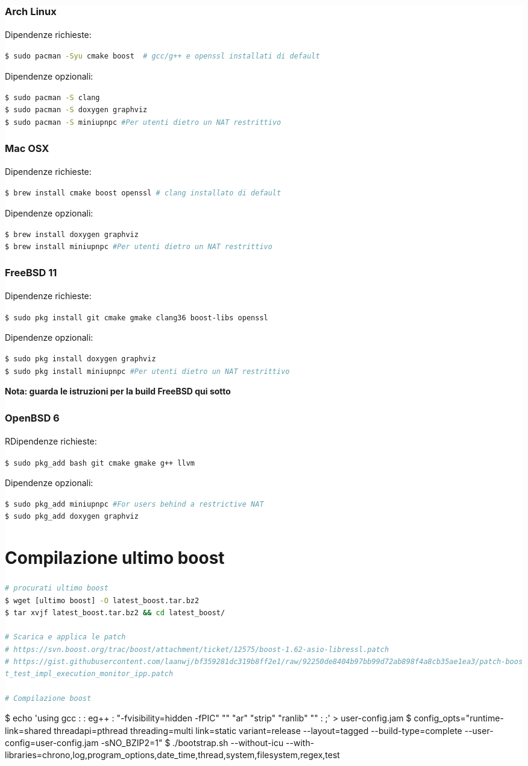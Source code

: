 ### Arch Linux
Dipendenze richieste:
```bash
$ sudo pacman -Syu cmake boost  # gcc/g++ e openssl installati di default
```
Dipendenze opzionali:
```bash
$ sudo pacman -S clang
$ sudo pacman -S doxygen graphviz
$ sudo pacman -S miniupnpc #Per utenti dietro un NAT restrittivo 
```

### Mac OSX
Dipendenze richieste:
```bash
$ brew install cmake boost openssl # clang installato di default
```
Dipendenze opzionali:
```bash
$ brew install doxygen graphviz
$ brew install miniupnpc #Per utenti dietro un NAT restrittivo 
```

### FreeBSD 11
Dipendenze richieste:
```bash
$ sudo pkg install git cmake gmake clang36 boost-libs openssl
```
Dipendenze opzionali:
```bash
$ sudo pkg install doxygen graphviz
$ sudo pkg install miniupnpc #Per utenti dietro un NAT restrittivo 
```
**Nota: guarda le istruzioni per la build FreeBSD qui sotto**

### OpenBSD 6
RDipendenze richieste:
```bash
$ sudo pkg_add bash git cmake gmake g++ llvm
```
Dipendenze opzionali:
```bash
$ sudo pkg_add miniupnpc #For users behind a restrictive NAT
$ sudo pkg_add doxygen graphviz
```

# Compilazione ultimo boost
```bash
# procurati ultimo boost
$ wget [ultimo boost] -O latest_boost.tar.bz2
$ tar xvjf latest_boost.tar.bz2 && cd latest_boost/

# Scarica e applica le patch
# https://svn.boost.org/trac/boost/attachment/ticket/12575/boost-1.62-asio-libressl.patch
# https://gist.githubusercontent.com/laanwj/bf359281dc319b8ff2e1/raw/92250de8404b97bb99d72ab898f4a8cb35ae1ea3/patch-boost_test_impl_execution_monitor_ipp.patch

# Compilazione boost
```
$ echo 'using gcc : : eg++ : "-fvisibility=hidden -fPIC" "" "ar" "strip"  "ranlib" "" : ;' > user-config.jam
$ config_opts="runtime-link=shared threadapi=pthread threading=multi link=static variant=release --layout=tagged --build-type=complete --user-config=user-config.jam -sNO_BZIP2=1"
$ ./bootstrap.sh --without-icu --with-libraries=chrono,log,program_options,date_time,thread,system,filesystem,regex,test